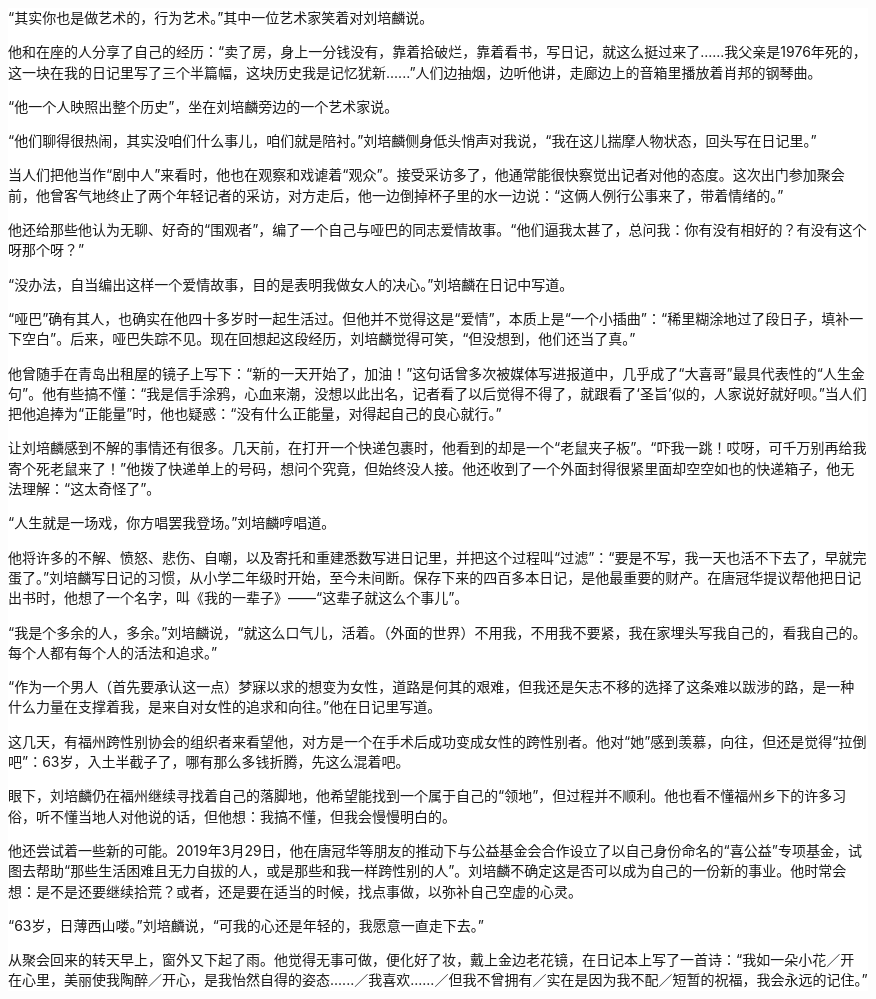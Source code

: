 “其实你也是做艺术的，行为艺术。”其中一位艺术家笑着对刘培麟说。

他和在座的人分享了自己的经历：“卖了房，身上一分钱没有，靠着拾破烂，靠着看书，写日记，就这么挺过来了......我父亲是1976年死的，这一块在我的日记里写了三个半篇幅，这块历史我是记忆犹新......”人们边抽烟，边听他讲，走廊边上的音箱里播放着肖邦的钢琴曲。

“他一个人映照出整个历史”，坐在刘培麟旁边的一个艺术家说。

“他们聊得很热闹，其实没咱们什么事儿，咱们就是陪衬。”刘培麟侧身低头悄声对我说，“我在这儿揣摩人物状态，回头写在日记里。”

当人们把他当作“剧中人”来看时，他也在观察和戏谑着“观众”。接受采访多了，他通常能很快察觉出记者对他的态度。这次出门参加聚会前，他曾客气地终止了两个年轻记者的采访，对方走后，他一边倒掉杯子里的水一边说：“这俩人例行公事来了，带着情绪的。”

他还给那些他认为无聊、好奇的“围观者”，编了一个自己与哑巴的同志爱情故事。“他们逼我太甚了，总问我：你有没有相好的？有没有这个呀那个呀？”

“没办法，自当编出这样一个爱情故事，目的是表明我做女人的决心。”刘培麟在日记中写道。

“哑巴”确有其人，也确实在他四十多岁时一起生活过。但他并不觉得这是“爱情”，本质上是“一个小插曲”：“稀里糊涂地过了段日子，填补一下空白”。后来，哑巴失踪不见。现在回想起这段经历，刘培麟觉得可笑，“但没想到，他们还当了真。”

他曾随手在青岛出租屋的镜子上写下：“新的一天开始了，加油！”这句话曾多次被媒体写进报道中，几乎成了“大喜哥”最具代表性的“人生金句”。他有些搞不懂：“我是信手涂鸦，心血来潮，没想以此出名，记者看了以后觉得不得了，就跟看了‘圣旨’似的，人家说好就好呗。”当人们把他追捧为“正能量”时，他也疑惑：“没有什么正能量，对得起自己的良心就行。”

让刘培麟感到不解的事情还有很多。几天前，在打开一个快递包裹时，他看到的却是一个“老鼠夹子板”。“吓我一跳！哎呀，可千万别再给我寄个死老鼠来了！”他拨了快递单上的号码，想问个究竟，但始终没人接。他还收到了一个外面封得很紧里面却空空如也的快递箱子，他无法理解：“这太奇怪了”。

“人生就是一场戏，你方唱罢我登场。”刘培麟哼唱道。

他将许多的不解、愤怒、悲伤、自嘲，以及寄托和重建悉数写进日记里，并把这个过程叫“过滤”：“要是不写，我一天也活不下去了，早就完蛋了。”刘培麟写日记的习惯，从小学二年级时开始，至今未间断。保存下来的四百多本日记，是他最重要的财产。在唐冠华提议帮他把日记出书时，他想了一个名字，叫《我的一辈子》——“这辈子就这么个事儿”。

“我是个多余的人，多余。”刘培麟说，“就这么口气儿，活着。（外面的世界）不用我，不用我不要紧，我在家埋头写我自己的，看我自己的。每个人都有每个人的活法和追求。”

“作为一个男人（首先要承认这一点）梦寐以求的想变为女性，道路是何其的艰难，但我还是矢志不移的选择了这条难以跋涉的路，是一种什么力量在支撑着我，是来自对女性的追求和向往。”他在日记里写道。

这几天，有福州跨性别协会的组织者来看望他，对方是一个在手术后成功变成女性的跨性别者。他对“她”感到羡慕，向往，但还是觉得“拉倒吧”：63岁，入土半截子了，哪有那么多钱折腾，先这么混着吧。

眼下，刘培麟仍在福州继续寻找着自己的落脚地，他希望能找到一个属于自己的“领地”，但过程并不顺利。他也看不懂福州乡下的许多习俗，听不懂当地人对他说的话，但他想：我搞不懂，但我会慢慢明白的。

他还尝试着一些新的可能。2019年3月29日，他在唐冠华等朋友的推动下与公益基金会合作设立了以自己身份命名的“喜公益”专项基金，试图去帮助“那些生活困难且无力自拔的人，或是那些和我一样跨性别的人”。刘培麟不确定这是否可以成为自己的一份新的事业。他时常会想：是不是还要继续拾荒？或者，还是要在适当的时候，找点事做，以弥补自己空虚的心灵。

“63岁，日薄西山喽。”刘培麟说，“可我的心还是年轻的，我愿意一直走下去。”

从聚会回来的转天早上，窗外又下起了雨。他觉得无事可做，便化好了妆，戴上金边老花镜，在日记本上写了一首诗：“我如一朵小花／开在心里，美丽使我陶醉／开心，是我怡然自得的姿态......／我喜欢......／但我不曾拥有／实在是因为我不配／短暂的祝福，我会永远的记住。”
